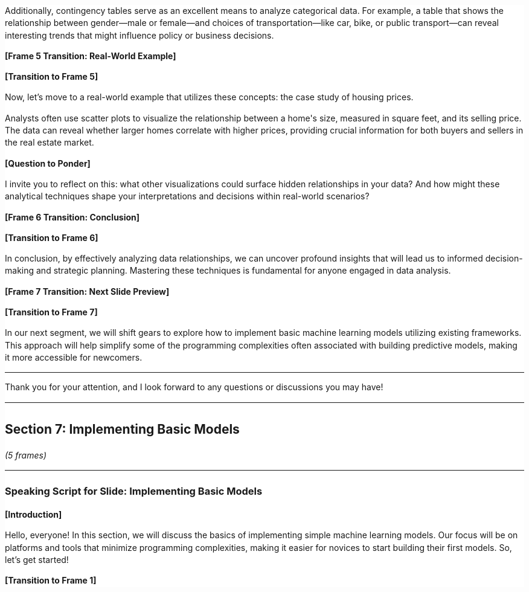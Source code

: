 Additionally, contingency tables serve as an excellent means to analyze categorical data. For example, a table that shows the relationship between gender—male or female—and choices of transportation—like car, bike, or public transport—can reveal interesting trends that might influence policy or business decisions.

**[Frame 5 Transition: Real-World Example]**

**[Transition to Frame 5]**

Now, let’s move to a real-world example that utilizes these concepts: the case study of housing prices.

Analysts often use scatter plots to visualize the relationship between a home's size, measured in square feet, and its selling price. The data can reveal whether larger homes correlate with higher prices, providing crucial information for both buyers and sellers in the real estate market. 

**[Question to Ponder]**

I invite you to reflect on this: what other visualizations could surface hidden relationships in your data? And how might these analytical techniques shape your interpretations and decisions within real-world scenarios?

**[Frame 6 Transition: Conclusion]**

**[Transition to Frame 6]**

In conclusion, by effectively analyzing data relationships, we can uncover profound insights that will lead us to informed decision-making and strategic planning. Mastering these techniques is fundamental for anyone engaged in data analysis.

**[Frame 7 Transition: Next Slide Preview]**

**[Transition to Frame 7]**

In our next segment, we will shift gears to explore how to implement basic machine learning models utilizing existing frameworks. This approach will help simplify some of the programming complexities often associated with building predictive models, making it more accessible for newcomers.

---

Thank you for your attention, and I look forward to any questions or discussions you may have!

---

## Section 7: Implementing Basic Models
*(5 frames)*

---
### Speaking Script for Slide: Implementing Basic Models

**[Introduction]**

Hello, everyone! In this section, we will discuss the basics of implementing simple machine learning models. Our focus will be on platforms and tools that minimize programming complexities, making it easier for novices to start building their first models. So, let’s get started!

**[Transition to Frame 1]**
